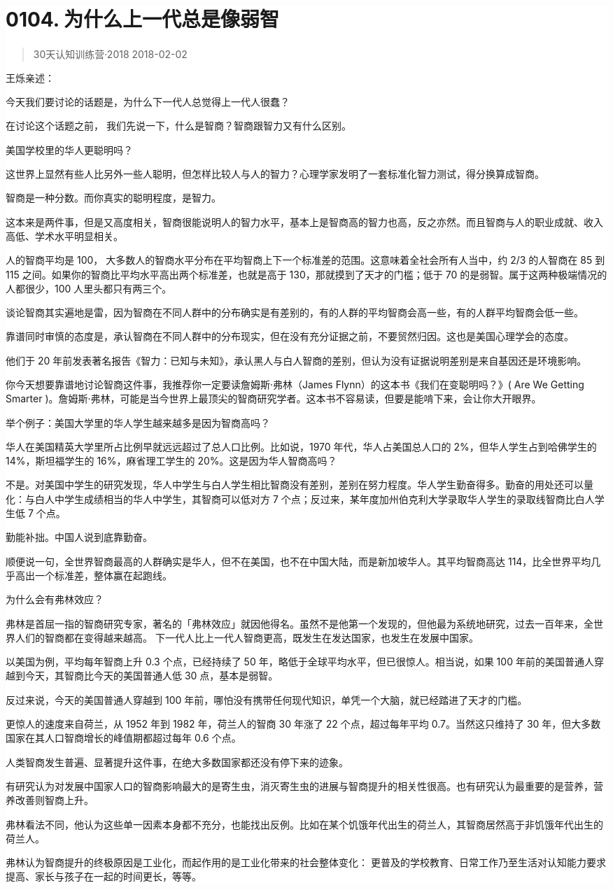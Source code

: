 # 0104. 为什么上一代总是像弱智
> 30天认知训练营·2018
2018-02-02

王烁亲述：

今天我们要讨论的话题是，为什么下一代人总觉得上一代人很蠢？

在讨论这个话题之前， 我们先说一下，什么是智商？智商跟智力又有什么区别。

美国学校里的华人更聪明吗？

这世界上显然有些人比另外一些人聪明，但怎样比较人与人的智力？心理学家发明了一套标准化智力测试，得分换算成智商。

智商是一种分数。而你真实的聪明程度，是智力。

这本来是两件事，但是又高度相关，智商很能说明人的智力水平，基本上是智商高的智力也高，反之亦然。而且智商与人的职业成就、收入高低、学术水平明显相关。

人的智商平均是 100， 大多数人的智商水平分布在平均智商上下一个标准差的范围。这意味着全社会所有人当中，约 2/3 的人智商在 85 到 115 之间。如果你的智商比平均水平高出两个标准差，也就是高于 130，那就摸到了天才的门槛；低于 70 的是弱智。属于这两种极端情况的人都很少，100 人里头都只有两三个。

谈论智商其实遍地是雷，因为智商在不同人群中的分布确实是有差别的，有的人群的平均智商会高一些，有的人群平均智商会低一些。

靠谱同时审慎的态度是，承认智商在不同人群中的分布现实，但在没有充分证据之前，不要贸然归因。这也是美国心理学会的态度。

他们于 20 年前发表著名报告《智力：已知与未知》，承认黑人与白人智商的差别，但认为没有证据说明差别是来自基因还是环境影响。

你今天想要靠谱地讨论智商这件事，我推荐你一定要读詹姆斯·弗林（James Flynn）的这本书《我们在变聪明吗？》( Are We Getting Smarter )。詹姆斯·弗林，可能是当今世界上最顶尖的智商研究学者。这本书不容易读，但要是能啃下来，会让你大开眼界。

举个例子：美国大学里的华人学生越来越多是因为智商高吗？

华人在美国精英大学里所占比例早就远远超过了总人口比例。比如说，1970 年代，华人占美国总人口的 2%，但华人学生占到哈佛学生的 14%，斯坦福学生的 16%，麻省理工学生的 20%。这是因为华人智商高吗？

不是。对美国中学生的研究发现，华人中学生与白人学生相比智商没有差别，差别在努力程度。华人学生勤奋得多。勤奋的用处还可以量化：与白人中学生成绩相当的华人中学生，其智商可以低对方 7 个点；反过来，某年度加州伯克利大学录取华人学生的录取线智商比白人学生低 7 个点。

勤能补拙。中国人说到底靠勤奋。

顺便说一句，全世界智商最高的人群确实是华人，但不在美国，也不在中国大陆，而是新加坡华人。其平均智商高达 114，比全世界平均几乎高出一个标准差，整体赢在起跑线。

为什么会有弗林效应？

弗林是首屈一指的智商研究专家，著名的「弗林效应」就因他得名。虽然不是他第一个发现的，但他最为系统地研究，过去一百年来，全世界人们的智商都在变得越来越高。 下一代人比上一代人智商更高，既发生在发达国家，也发生在发展中国家。

以美国为例，平均每年智商上升 0.3 个点，已经持续了 50 年，略低于全球平均水平，但已很惊人。相当说，如果 100 年前的美国普通人穿越到今天，其智商比今天的美国普通人低 30 点，基本是弱智。

反过来说，今天的美国普通人穿越到 100 年前，哪怕没有携带任何现代知识，单凭一个大脑，就已经踏进了天才的门槛。

更惊人的速度来自荷兰，从 1952 年到 1982 年，荷兰人的智商 30 年涨了 22 个点，超过每年平均 0.7。当然这只维持了 30 年，但大多数国家在其人口智商增长的峰值期都超过每年 0.6 个点。

人类智商发生普遍、显著提升这件事，在绝大多数国家都还没有停下来的迹象。

有研究认为对发展中国家人口的智商影响最大的是寄生虫，消灭寄生虫的进展与智商提升的相关性很高。也有研究认为最重要的是营养，营养改善则智商上升。

弗林看法不同，他认为这些单一因素本身都不充分，也能找出反例。比如在某个饥饿年代出生的荷兰人，其智商居然高于非饥饿年代出生的荷兰人。

弗林认为智商提升的终极原因是工业化，而起作用的是工业化带来的社会整体变化： 更普及的学校教育、日常工作乃至生活对认知能力要求提高、家长与孩子在一起的时间更长，等等。
